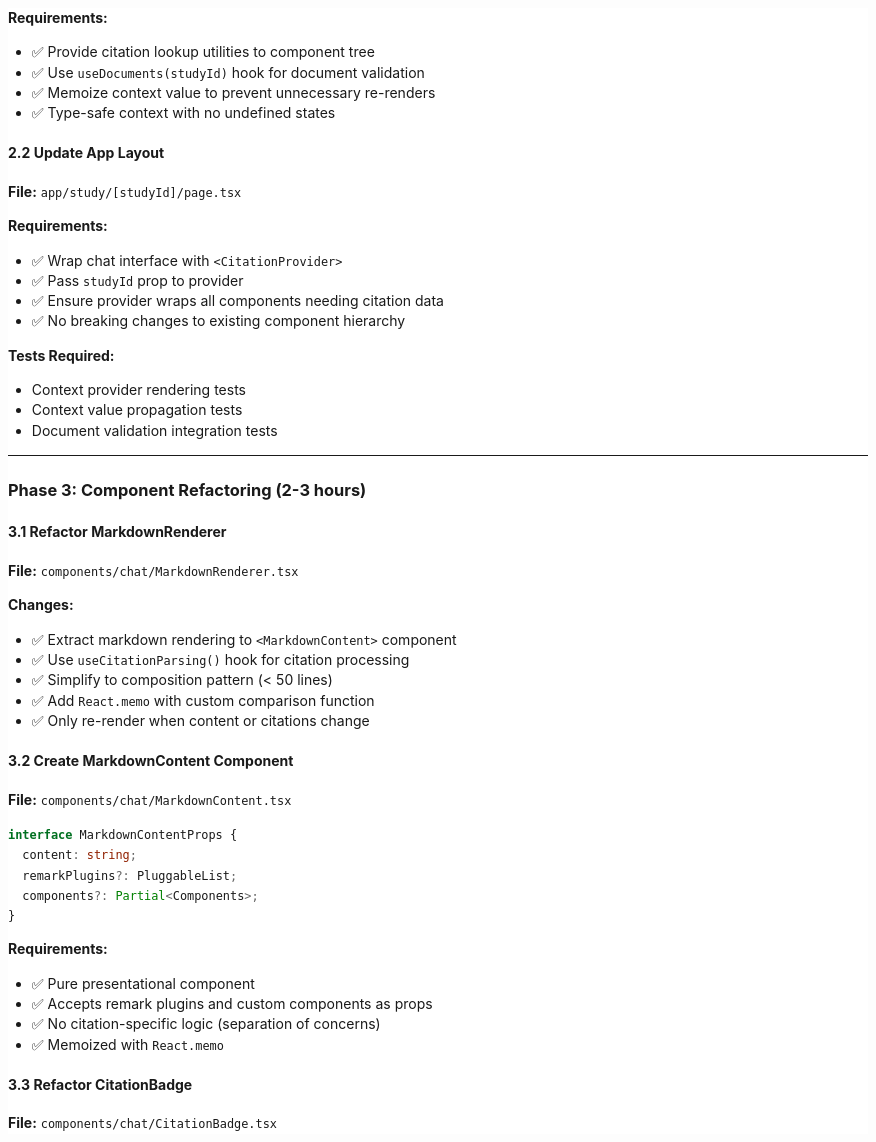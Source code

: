 **Requirements:**
- ✅ Provide citation lookup utilities to component tree
- ✅ Use `useDocuments(studyId)` hook for document validation
- ✅ Memoize context value to prevent unnecessary re-renders
- ✅ Type-safe context with no undefined states

#### 2.2 Update App Layout
**File:** `app/study/[studyId]/page.tsx`

**Requirements:**
- ✅ Wrap chat interface with `<CitationProvider>`
- ✅ Pass `studyId` prop to provider
- ✅ Ensure provider wraps all components needing citation data
- ✅ No breaking changes to existing component hierarchy

**Tests Required:**
- Context provider rendering tests
- Context value propagation tests
- Document validation integration tests

---

### Phase 3: Component Refactoring (2-3 hours)

#### 3.1 Refactor MarkdownRenderer
**File:** `components/chat/MarkdownRenderer.tsx`

**Changes:**
- ✅ Extract markdown rendering to `<MarkdownContent>` component
- ✅ Use `useCitationParsing()` hook for citation processing
- ✅ Simplify to composition pattern (< 50 lines)
- ✅ Add `React.memo` with custom comparison function
- ✅ Only re-render when content or citations change

#### 3.2 Create MarkdownContent Component
**File:** `components/chat/MarkdownContent.tsx`

```typescript
interface MarkdownContentProps {
  content: string;
  remarkPlugins?: PluggableList;
  components?: Partial<Components>;
}
```

**Requirements:**
- ✅ Pure presentational component
- ✅ Accepts remark plugins and custom components as props
- ✅ No citation-specific logic (separation of concerns)
- ✅ Memoized with `React.memo`

#### 3.3 Refactor CitationBadge
**File:** `components/chat/CitationBadge.tsx`


  [citationId: string]: {